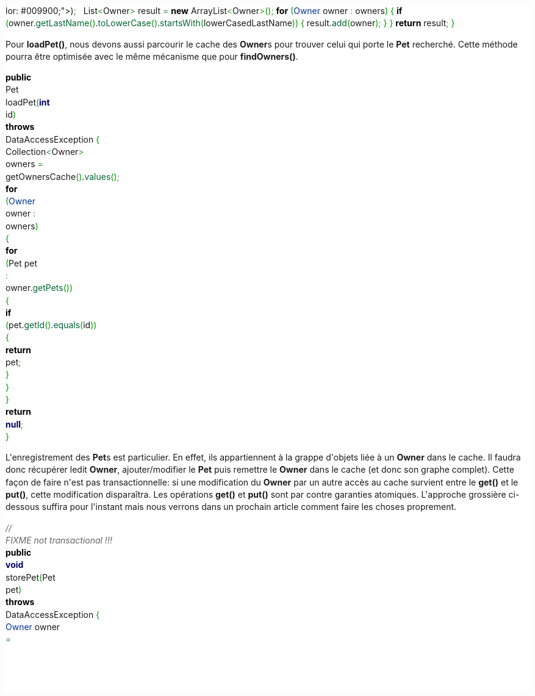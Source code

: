lor: #009900;">&#41;</span><span style="color: #339933;">;</span> &nbsp; 	List<span style="color: #339933;">&lt;</span>Owner<span style="color: #339933;">&gt;</span> result <span style="color: #339933;">=</span> <span style="color: #000000; font-weight: bold;">new</span> ArrayList<span style="color: #339933;">&lt;</span>Owner<span style="color: #339933;">&gt;</span><span style="color: #009900;">&#40;</span><span style="color: #009900;">&#41;</span><span style="color: #339933;">;</span> 	<span style="color: #000000; font-weight: bold;">for</span> <span style="color: #009900;">&#40;</span><span style="color: #003399;">Owner</span> owner <span style="color: #339933;">:</span> owners<span style="color: #009900;">&#41;</span> <span style="color: #009900;">&#123;</span> 		<span style="color: #000000; font-weight: bold;">if</span> <span style="color: #009900;">&#40;</span>owner.<span style="color: #006633;">getLastName</span><span style="color: #009900;">&#40;</span><span style="color: #009900;">&#41;</span>.<span style="color: #006633;">toLowerCase</span><span style="color: #009900;">&#40;</span><span style="color: #009900;">&#41;</span>.<span style="color: #006633;">startsWith</span><span style="color: #009900;">&#40;</span>lowerCasedLastName<span style="color: #009900;">&#41;</span><span style="color: #009900;">&#41;</span> <span style="color: #009900;">&#123;</span> 			result.<span style="color: #006633;">add</span><span style="color: #009900;">&#40;</span>owner<span style="color: #009900;">&#41;</span><span style="color: #339933;">;</span> 		<span style="color: #009900;">&#125;</span> 	<span style="color: #009900;">&#125;</span> 	<span style="color: #000000; font-weight: bold;">return</span> result<span style="color: #339933;">;</span> <span style="color: #009900;">&#125;</span></pre> <p>Pour <strong>loadPet()</strong>, nous devons aussi parcourir le cache des <strong>Owner</strong>s pour trouver celui qui porte le <strong>Pet</strong> recherché. Cette méthode pourra être optimisée avec le même mécanisme que pour <strong>findOwners()</strong>.</p> <pre class="java code java" style="font-family:inherit"><span style="color: #000000; font-weight: bold;">public</span> Pet loadPet<span style="color: #009900;">&#40;</span><span style="color: #000066; font-weight: bold;">int</span> id<span style="color: #009900;">&#41;</span> <span style="color: #000000; font-weight: bold;">throws</span> DataAccessException <span style="color: #009900;">&#123;</span> 	Collection<span style="color: #339933;">&lt;</span>Owner<span style="color: #339933;">&gt;</span> owners <span style="color: #339933;">=</span> getOwnersCache<span style="color: #009900;">&#40;</span><span style="color: #009900;">&#41;</span>.<span style="color: #006633;">values</span><span style="color: #009900;">&#40;</span><span style="color: #009900;">&#41;</span><span style="color: #339933;">;</span> 	<span style="color: #000000; font-weight: bold;">for</span> <span style="color: #009900;">&#40;</span><span style="color: #003399;">Owner</span> owner <span style="color: #339933;">:</span> owners<span style="color: #009900;">&#41;</span> <span style="color: #009900;">&#123;</span> 		<span style="color: #000000; font-weight: bold;">for</span> <span style="color: #009900;">&#40;</span>Pet pet <span style="color: #339933;">:</span> owner.<span style="color: #006633;">getPets</span><span style="color: #009900;">&#40;</span><span style="color: #009900;">&#41;</span><span style="color: #009900;">&#41;</span> <span style="color: #009900;">&#123;</span> 			<span style="color: #000000; font-weight: bold;">if</span> <span style="color: #009900;">&#40;</span>pet.<span style="color: #006633;">getId</span><span style="color: #009900;">&#40;</span><span style="color: #009900;">&#41;</span>.<span style="color: #006633;">equals</span><span style="color: #009900;">&#40;</span>id<span style="color: #009900;">&#41;</span><span style="color: #009900;">&#41;</span> <span style="color: #009900;">&#123;</span> 				<span style="color: #000000; font-weight: bold;">return</span> pet<span style="color: #339933;">;</span> 			<span style="color: #009900;">&#125;</span> 		<span style="color: #009900;">&#125;</span> 	<span style="color: #009900;">&#125;</span> 	<span style="color: #000000; font-weight: bold;">return</span> <span style="color: #000066; font-weight: bold;">null</span><span style="color: #339933;">;</span> <span style="color: #009900;">&#125;</span></pre> <p>L'enregistrement des <strong>Pet</strong>s est particulier. En effet, ils appartiennent à la grappe d'objets liée à un <strong>Owner</strong> dans le cache. Il faudra donc récupérer ledit <strong>Owner</strong>, ajouter/modifier le <strong>Pet</strong> puis remettre le <strong>Owner</strong> dans le cache (et donc son graphe complet). Cette façon de faire n'est pas transactionnelle: si une modification du <strong>Owner</strong> par un autre accès au cache survient entre le <strong>get()</strong> et le <strong>put()</strong>, cette modification disparaîtra. Les opérations <strong>get()</strong> et <strong>put()</strong> sont par contre garanties atomiques. L'approche grossière ci-dessous suffira pour l'instant mais nous verrons dans un prochain article comment faire les choses proprement.</p> <pre class="java code java" style="font-family:inherit"><span style="color: #666666; font-style: italic;">// FIXME not transactional !!!</span> <span style="color: #000000; font-weight: bold;">public</span> <span style="color: #000066; font-weight: bold;">void</span> storePet<span style="color: #009900;">&#40;</span>Pet pet<span style="color: #009900;">&#41;</span> <span style="color: #000000; font-weight: bold;">throws</span> DataAccessException <span style="color: #009900;">&#123;</span> 	<span style="color: #003399;">Owner</span> owner <span style="color: #339933;">=</span>